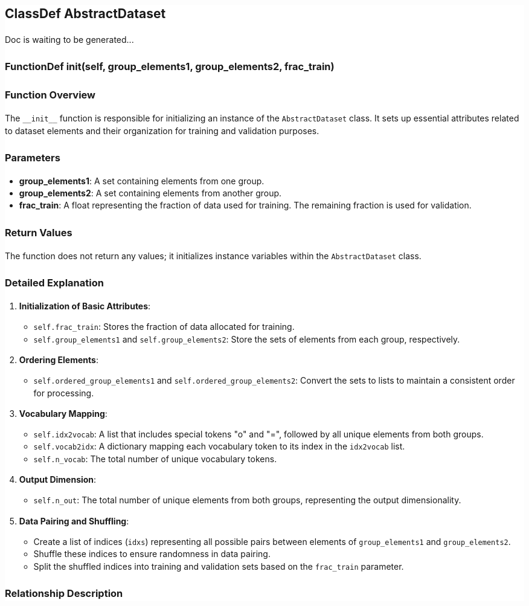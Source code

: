 ## ClassDef AbstractDataset
Doc is waiting to be generated...
### FunctionDef __init__(self, group_elements1, group_elements2, frac_train)
### Function Overview

The `__init__` function is responsible for initializing an instance of the `AbstractDataset` class. It sets up essential attributes related to dataset elements and their organization for training and validation purposes.

### Parameters

- **group_elements1**: A set containing elements from one group.
- **group_elements2**: A set containing elements from another group.
- **frac_train**: A float representing the fraction of data used for training. The remaining fraction is used for validation.

### Return Values

The function does not return any values; it initializes instance variables within the `AbstractDataset` class.

### Detailed Explanation

1. **Initialization of Basic Attributes**:
   - `self.frac_train`: Stores the fraction of data allocated for training.
   - `self.group_elements1` and `self.group_elements2`: Store the sets of elements from each group, respectively.

2. **Ordering Elements**:
   - `self.ordered_group_elements1` and `self.ordered_group_elements2`: Convert the sets to lists to maintain a consistent order for processing.

3. **Vocabulary Mapping**:
   - `self.idx2vocab`: A list that includes special tokens "o" and "=", followed by all unique elements from both groups.
   - `self.vocab2idx`: A dictionary mapping each vocabulary token to its index in the `idx2vocab` list.
   - `self.n_vocab`: The total number of unique vocabulary tokens.

4. **Output Dimension**:
   - `self.n_out`: The total number of unique elements from both groups, representing the output dimensionality.

5. **Data Pairing and Shuffling**:
   - Create a list of indices (`idxs`) representing all possible pairs between elements of `group_elements1` and `group_elements2`.
   - Shuffle these indices to ensure randomness in data pairing.
   - Split the shuffled indices into training and validation sets based on the `frac_train` parameter.

### Relationship Description
